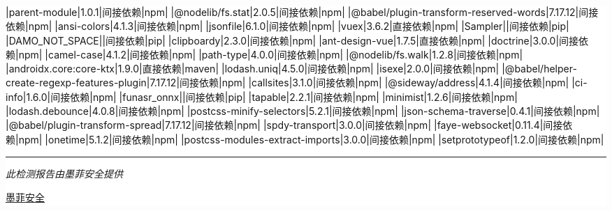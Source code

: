 |parent-module|1.0.1|间接依赖|npm|
|@nodelib/fs.stat|2.0.5|间接依赖|npm|
|@babel/plugin-transform-reserved-words|7.17.12|间接依赖|npm|
|ansi-colors|4.1.3|间接依赖|npm|
|jsonfile|6.1.0|间接依赖|npm|
|vuex|3.6.2|直接依赖|npm|
|Sampler||间接依赖|pip|
|DAMO_NOT_SPACE||间接依赖|pip|
|clipboardy|2.3.0|间接依赖|npm|
|ant-design-vue|1.7.5|直接依赖|npm|
|doctrine|3.0.0|间接依赖|npm|
|camel-case|4.1.2|间接依赖|npm|
|path-type|4.0.0|间接依赖|npm|
|@nodelib/fs.walk|1.2.8|间接依赖|npm|
|androidx.core:core-ktx|1.9.0|直接依赖|maven|
|lodash.uniq|4.5.0|间接依赖|npm|
|isexe|2.0.0|间接依赖|npm|
|@babel/helper-create-regexp-features-plugin|7.17.12|间接依赖|npm|
|callsites|3.1.0|间接依赖|npm|
|@sideway/address|4.1.4|间接依赖|npm|
|ci-info|1.6.0|间接依赖|npm|
|funasr_onnx||间接依赖|pip|
|tapable|2.2.1|间接依赖|npm|
|minimist|1.2.6|间接依赖|npm|
|lodash.debounce|4.0.8|间接依赖|npm|
|postcss-minify-selectors|5.2.1|间接依赖|npm|
|json-schema-traverse|0.4.1|间接依赖|npm|
|@babel/plugin-transform-spread|7.17.12|间接依赖|npm|
|spdy-transport|3.0.0|间接依赖|npm|
|faye-websocket|0.11.4|间接依赖|npm|
|onetime|5.1.2|间接依赖|npm|
|postcss-modules-extract-imports|3.0.0|间接依赖|npm|
|setprototypeof|1.2.0|间接依赖|npm|


------

*此检测报告由墨菲安全提供*

[墨菲安全](www.murphysec.com)